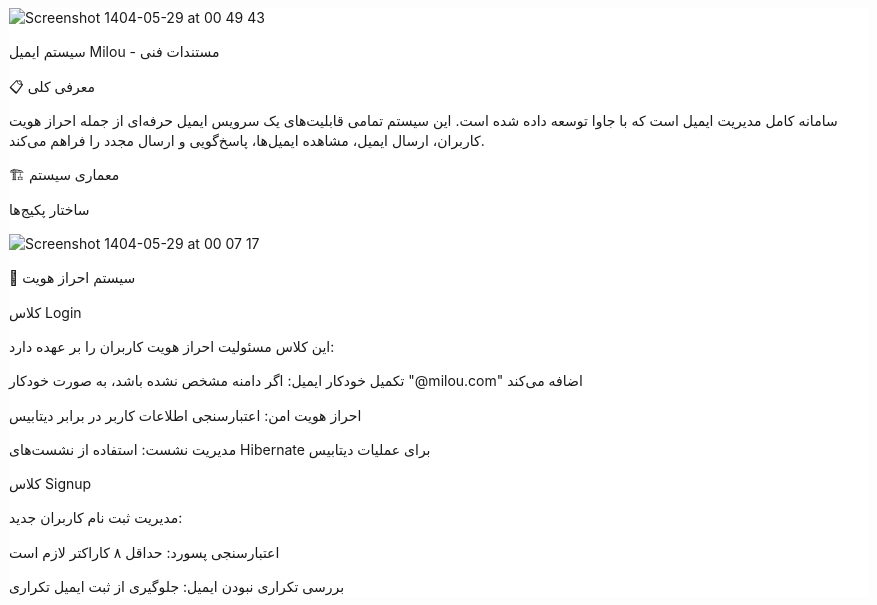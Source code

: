 <img width="479" height="276" alt="Screenshot 1404-05-29 at 00 49 43" src="https://github.com/user-attachments/assets/4998b1a4-a36e-4c1d-9f57-4e6b2b5854e0" />

سیستم ایمیل Milou - مستندات فنی



📋 معرفی کلی




سامانه کامل مدیریت ایمیل است که با جاوا توسعه داده شده است. این سیستم تمامی قابلیت‌های یک سرویس ایمیل حرفه‌ای از جمله احراز هویت کاربران، ارسال ایمیل، مشاهده ایمیل‌ها، پاسخ‌گویی و ارسال مجدد را فراهم می‌کند.




🏗️ معماری سیستم





ساختار پکیج‌ها

<img width="980" height="765" alt="Screenshot 1404-05-29 at 00 07 17" src="https://github.com/user-attachments/assets/938f6ab9-2ecf-4fd0-a8ee-54478bcf2d87" />




🔐 سیستم احراز هویت




کلاس Login




این کلاس مسئولیت احراز هویت کاربران را بر عهده دارد:




تکمیل خودکار ایمیل: اگر دامنه مشخص نشده باشد، به صورت خودکار "@milou.com" اضافه می‌کند



احراز هویت امن: اعتبارسنجی اطلاعات کاربر در برابر دیتابیس



مدیریت نشست: استفاده از نشست‌های Hibernate برای عملیات دیتابیس




کلاس Signup




مدیریت ثبت نام کاربران جدید:




اعتبارسنجی پسورد: حداقل ۸ کاراکتر لازم است



بررسی تکراری نبودن ایمیل: جلوگیری از ثبت ایمیل تکراری
